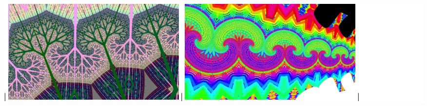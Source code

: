 | <img width="350" alt="vlcsnap-2022-03-10-04h22m02s299.png" src="README_assets/Example Images/TD2/vlcsnap-2022-03-10-04h22m02s299.png"> | <img width="350" alt="vlcsnap-2022-03-10-04h29m37s380.png" src="README_assets/Example Images/TD2/vlcsnap-2022-03-10-04h29m37s380.png"> |